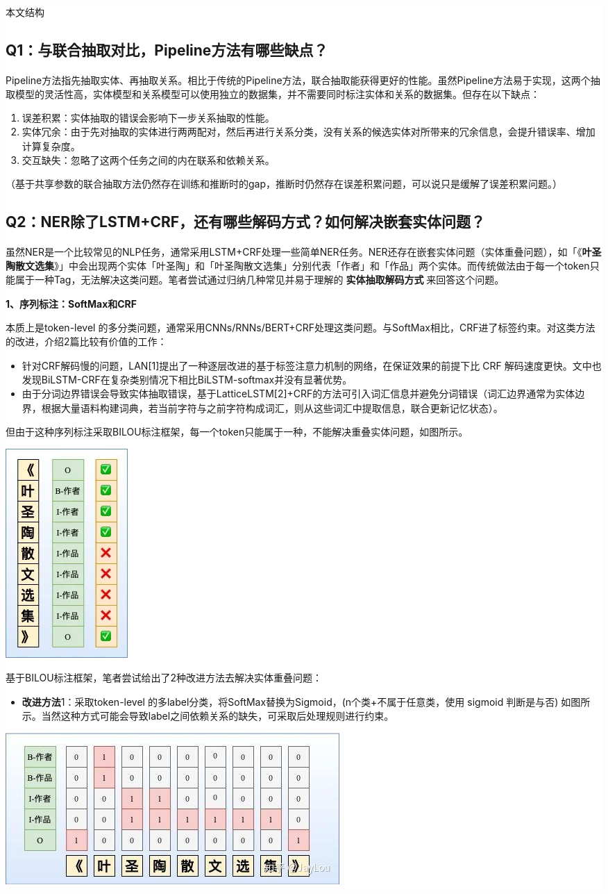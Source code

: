 本文结构

## **Q1：与联合抽取对比，Pipeline方法有哪些缺点？**

Pipeline方法指先抽取实体、再抽取关系。相比于传统的Pipeline方法，联合抽取能获得更好的性能。虽然Pipeline方法易于实现，这两个抽取模型的灵活性高，实体模型和关系模型可以使用独立的数据集，并不需要同时标注实体和关系的数据集。但存在以下缺点：

1. 误差积累：实体抽取的错误会影响下一步关系抽取的性能。
2. 实体冗余：由于先对抽取的实体进行两两配对，然后再进行关系分类，没有关系的候选实体对所带来的冗余信息，会提升错误率、增加计算复杂度。
3. 交互缺失：忽略了这两个任务之间的内在联系和依赖关系。

（基于共享参数的联合抽取方法仍然存在训练和推断时的gap，推断时仍然存在误差积累问题，可以说只是缓解了误差积累问题。）

## **Q2：NER除了LSTM+CRF，还有哪些解码方式？如何解决嵌套实体问题？**

虽然NER是一个比较常见的NLP任务，通常采用LSTM+CRF处理一些简单NER任务。NER还存在嵌套实体问题（实体重叠问题），如「《**叶圣陶散文选集**》」中会出现两个实体「叶圣陶」和「叶圣陶散文选集」分别代表「作者」和「作品」两个实体。而传统做法由于每一个token只能属于一种Tag，无法解决这类问题。笔者尝试通过归纳几种常见并易于理解的 **实体抽取解码方式** 来回答这个问题。

**1、序列标注：SoftMax和CRF**

本质上是token-level 的多分类问题，通常采用CNNs/RNNs/BERT+CRF处理这类问题。与SoftMax相比，CRF进了标签约束。对这类方法的改进，介绍2篇比较有价值的工作：

- 针对CRF解码慢的问题，LAN[1]提出了一种逐层改进的基于标签注意力机制的网络，在保证效果的前提下比 CRF 解码速度更快。文中也发现BiLSTM-CRF在复杂类别情况下相比BiLSTM-softmax并没有显著优势。
- 由于分词边界错误会导致实体抽取错误，基于LatticeLSTM[2]+CRF的方法可引入词汇信息并避免分词错误（词汇边界通常为实体边界，根据大量语料构建词典，若当前字符与之前字符构成词汇，则从这些词汇中提取信息，联合更新记忆状态）。

但由于这种序列标注采取BILOU标注框架，每一个token只能属于一种，不能解决重叠实体问题，如图所示。

![img](./assets/v2-135d19b9894df6ce265af8b37e3931fa_1440w.webp)

基于BILOU标注框架，笔者尝试给出了2种改进方法去解决实体重叠问题：

- **改进方法**1：采取token-level 的多label分类，将SoftMax替换为Sigmoid，(n个类+不属于任意类，使用 sigmoid 判断是与否)  如图所示。当然这种方式可能会导致label之间依赖关系的缺失，可采取后处理规则进行约束。

![img](./assets/v2-67a484ce19e5f896393e862125ee2af1_r.jpg)
